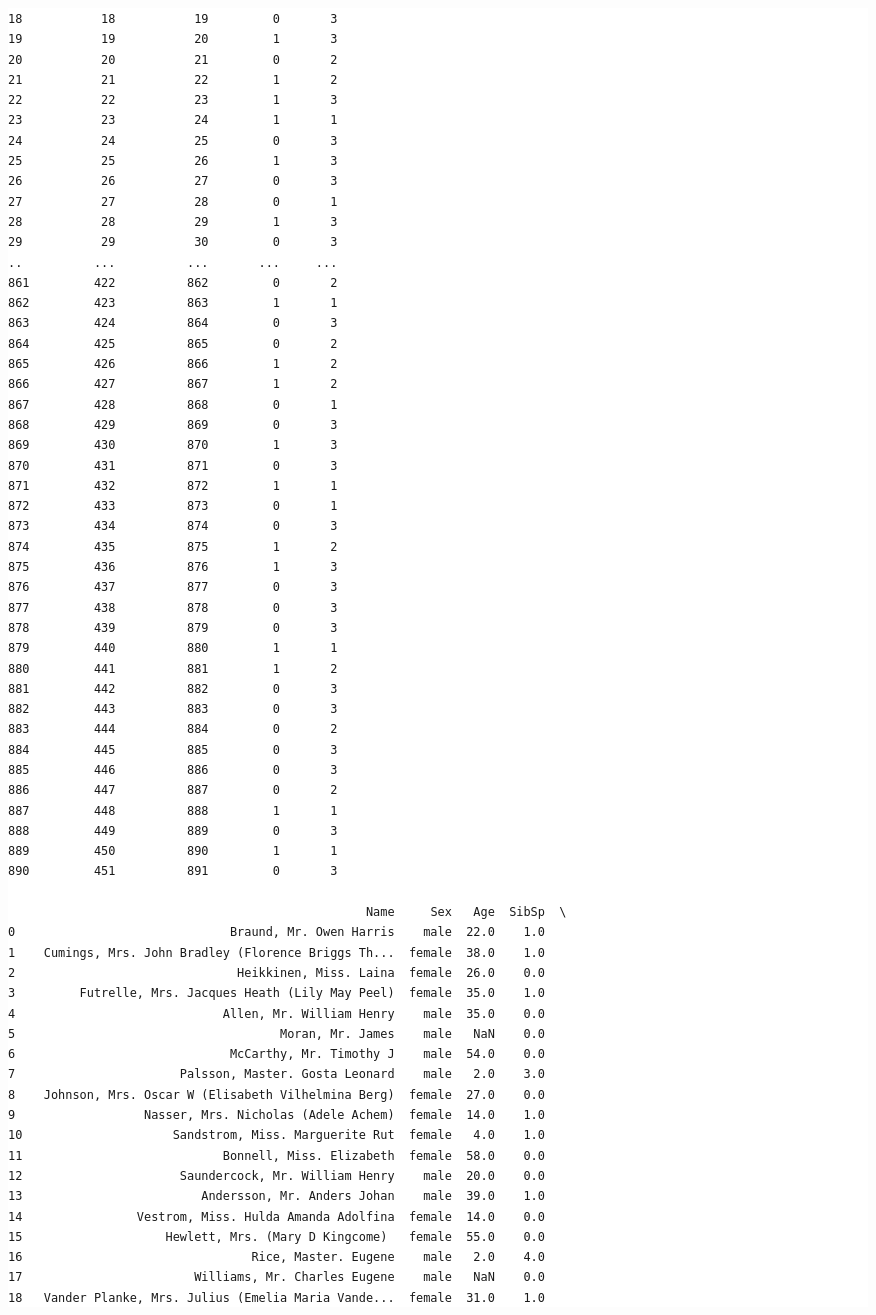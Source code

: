     18           18           19         0       3   
    19           19           20         1       3   
    20           20           21         0       2   
    21           21           22         1       2   
    22           22           23         1       3   
    23           23           24         1       1   
    24           24           25         0       3   
    25           25           26         1       3   
    26           26           27         0       3   
    27           27           28         0       1   
    28           28           29         1       3   
    29           29           30         0       3   
    ..          ...          ...       ...     ...   
    861         422          862         0       2   
    862         423          863         1       1   
    863         424          864         0       3   
    864         425          865         0       2   
    865         426          866         1       2   
    866         427          867         1       2   
    867         428          868         0       1   
    868         429          869         0       3   
    869         430          870         1       3   
    870         431          871         0       3   
    871         432          872         1       1   
    872         433          873         0       1   
    873         434          874         0       3   
    874         435          875         1       2   
    875         436          876         1       3   
    876         437          877         0       3   
    877         438          878         0       3   
    878         439          879         0       3   
    879         440          880         1       1   
    880         441          881         1       2   
    881         442          882         0       3   
    882         443          883         0       3   
    883         444          884         0       2   
    884         445          885         0       3   
    885         446          886         0       3   
    886         447          887         0       2   
    887         448          888         1       1   
    888         449          889         0       3   
    889         450          890         1       1   
    890         451          891         0       3   
    
                                                      Name     Sex   Age  SibSp  \
    0                              Braund, Mr. Owen Harris    male  22.0    1.0   
    1    Cumings, Mrs. John Bradley (Florence Briggs Th...  female  38.0    1.0   
    2                               Heikkinen, Miss. Laina  female  26.0    0.0   
    3         Futrelle, Mrs. Jacques Heath (Lily May Peel)  female  35.0    1.0   
    4                             Allen, Mr. William Henry    male  35.0    0.0   
    5                                     Moran, Mr. James    male   NaN    0.0   
    6                              McCarthy, Mr. Timothy J    male  54.0    0.0   
    7                       Palsson, Master. Gosta Leonard    male   2.0    3.0   
    8    Johnson, Mrs. Oscar W (Elisabeth Vilhelmina Berg)  female  27.0    0.0   
    9                  Nasser, Mrs. Nicholas (Adele Achem)  female  14.0    1.0   
    10                     Sandstrom, Miss. Marguerite Rut  female   4.0    1.0   
    11                            Bonnell, Miss. Elizabeth  female  58.0    0.0   
    12                      Saundercock, Mr. William Henry    male  20.0    0.0   
    13                         Andersson, Mr. Anders Johan    male  39.0    1.0   
    14                Vestrom, Miss. Hulda Amanda Adolfina  female  14.0    0.0   
    15                    Hewlett, Mrs. (Mary D Kingcome)   female  55.0    0.0   
    16                                Rice, Master. Eugene    male   2.0    4.0   
    17                        Williams, Mr. Charles Eugene    male   NaN    0.0   
    18   Vander Planke, Mrs. Julius (Emelia Maria Vande...  female  31.0    1.0   